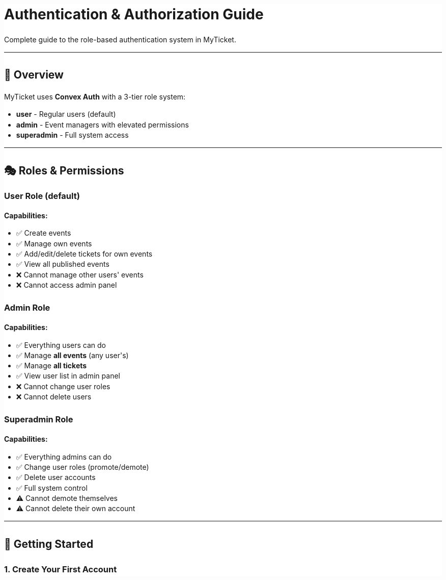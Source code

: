# Authentication & Authorization Guide

Complete guide to the role-based authentication system in MyTicket.

---

## 🔐 Overview

MyTicket uses **Convex Auth** with a 3-tier role system:
- **user** - Regular users (default)
- **admin** - Event managers with elevated permissions
- **superadmin** - Full system access

---

## 🎭 Roles & Permissions

### User Role (default)
**Capabilities:**
- ✅ Create events
- ✅ Manage own events
- ✅ Add/edit/delete tickets for own events
- ✅ View all published events
- ❌ Cannot manage other users' events
- ❌ Cannot access admin panel

### Admin Role
**Capabilities:**
- ✅ Everything users can do
- ✅ Manage **all events** (any user's)
- ✅ Manage **all tickets**
- ✅ View user list in admin panel
- ❌ Cannot change user roles
- ❌ Cannot delete users

### Superadmin Role
**Capabilities:**
- ✅ Everything admins can do
- ✅ Change user roles (promote/demote)
- ✅ Delete user accounts
- ✅ Full system control
- ⚠️ Cannot demote themselves
- ⚠️ Cannot delete their own account

---

## 🚀 Getting Started

### 1. Create Your First Account
